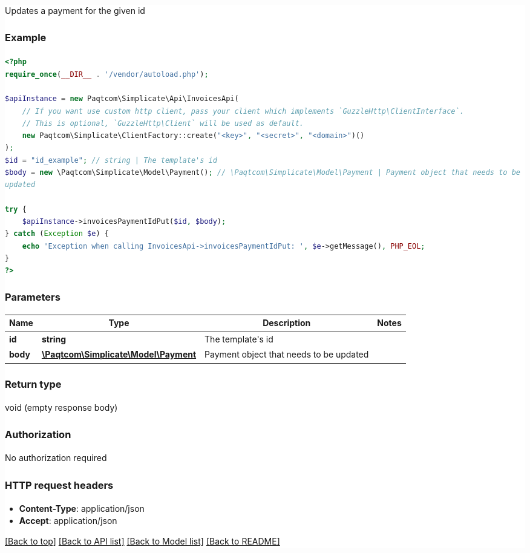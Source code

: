 Updates a payment for the given id

### Example

```php
<?php
require_once(__DIR__ . '/vendor/autoload.php');

$apiInstance = new Paqtcom\Simplicate\Api\InvoicesApi(
    // If you want use custom http client, pass your client which implements `GuzzleHttp\ClientInterface`.
    // This is optional, `GuzzleHttp\Client` will be used as default.
    new Paqtcom\Simplicate\ClientFactory::create("<key>", "<secret>", "<domain>")()
);
$id = "id_example"; // string | The template's id
$body = new \Paqtcom\Simplicate\Model\Payment(); // \Paqtcom\Simplicate\Model\Payment | Payment object that needs to be updated

try {
    $apiInstance->invoicesPaymentIdPut($id, $body);
} catch (Exception $e) {
    echo 'Exception when calling InvoicesApi->invoicesPaymentIdPut: ', $e->getMessage(), PHP_EOL;
}
?>
```

### Parameters

 Name     | Type                                                     | Description                             | Notes 
----------|----------------------------------------------------------|-----------------------------------------|-------
 **id**   | **string**                                               | The template&#39;s id                   |
 **body** | [**\Paqtcom\Simplicate\Model\Payment**](../Model/Payment.md) | Payment object that needs to be updated |

### Return type

void (empty response body)

### Authorization

No authorization required

### HTTP request headers

- **Content-Type**: application/json
- **Accept**: application/json

[[Back to top]](#) [[Back to API list]](../README.md#documentation-for-api-endpoints) [[Back to Model list]](../README.md#documentation-for-models) [[Back to README]](../README.md)
